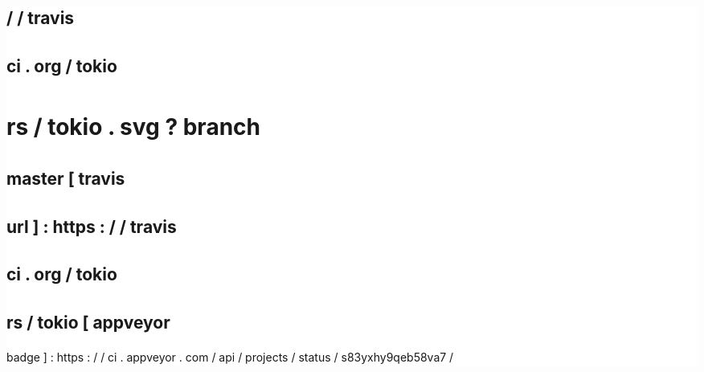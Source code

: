/
/
travis
-
ci
.
org
/
tokio
-
rs
/
tokio
.
svg
?
branch
=
master
[
travis
-
url
]
:
https
:
/
/
travis
-
ci
.
org
/
tokio
-
rs
/
tokio
[
appveyor
-
badge
]
:
https
:
/
/
ci
.
appveyor
.
com
/
api
/
projects
/
status
/
s83yxhy9qeb58va7
/
